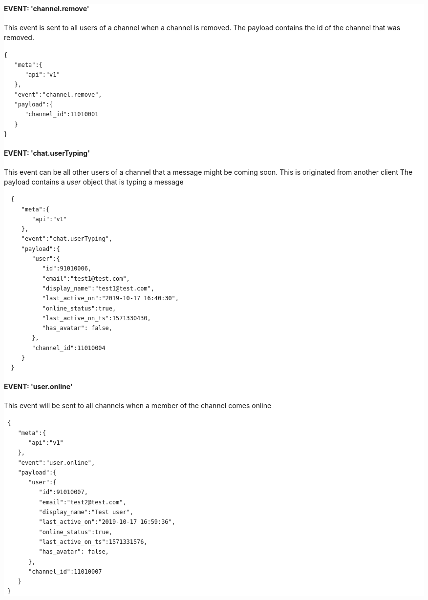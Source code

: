   #### EVENT: 'channel.remove'
  This event is sent to all users of a channel when a channel is removed. The payload
  contains the id of the channel that was removed.
  
    { 
       "meta":{ 
          "api":"v1"
       },
       "event":"channel.remove",
       "payload":{ 
          "channel_id":11010001
       }
    }
 
  #### EVENT: 'chat.userTyping'
  This event can be all other users of a channel that a message might be coming soon. This is originated from another client
  The payload contains a *user* object that is typing a message
      
      { 
         "meta":{ 
            "api":"v1"
         },
         "event":"chat.userTyping",
         "payload":{ 
            "user":{ 
               "id":91010006,
               "email":"test1@test.com",
               "display_name":"test1@test.com",
               "last_active_on":"2019-10-17 16:40:30",
               "online_status":true,
               "last_active_on_ts":1571330430,
               "has_avatar": false,
            },
            "channel_id":11010004
         }
      }
 
 #### EVENT: 'user.online'
 
 This event will be sent to all channels when a member of the channel comes online
 
     { 
        "meta":{ 
           "api":"v1"
        },
        "event":"user.online",
        "payload":{ 
           "user":{ 
              "id":91010007,
              "email":"test2@test.com",
              "display_name":"Test user",
              "last_active_on":"2019-10-17 16:59:36",
              "online_status":true,
              "last_active_on_ts":1571331576,
              "has_avatar": false,
           },
           "channel_id":11010007
        }
     }
     